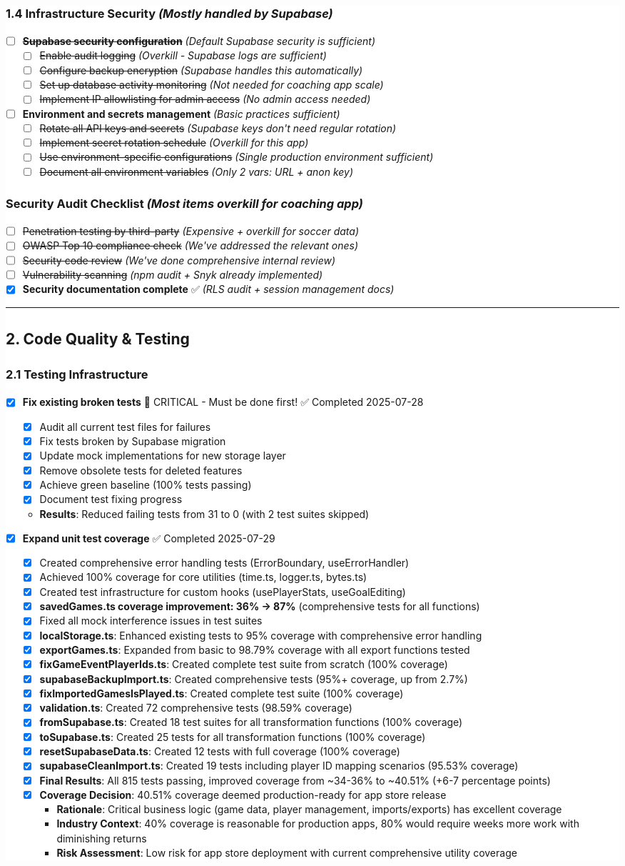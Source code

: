 ### 1.4 Infrastructure Security *(Mostly handled by Supabase)*
- [ ] ~~**Supabase security configuration**~~ *(Default Supabase security is sufficient)*
  - [ ] ~~Enable audit logging~~ *(Overkill - Supabase logs are sufficient)*
  - [ ] ~~Configure backup encryption~~ *(Supabase handles this automatically)*
  - [ ] ~~Set up database activity monitoring~~ *(Not needed for coaching app scale)*
  - [ ] ~~Implement IP allowlisting for admin access~~ *(No admin access needed)*

- [ ] **Environment and secrets management** *(Basic practices sufficient)*
  - [ ] ~~Rotate all API keys and secrets~~ *(Supabase keys don't need regular rotation)*
  - [ ] ~~Implement secret rotation schedule~~ *(Overkill for this app)*
  - [ ] ~~Use environment-specific configurations~~ *(Single production environment sufficient)*
  - [ ] ~~Document all environment variables~~ *(Only 2 vars: URL + anon key)*

### Security Audit Checklist *(Most items overkill for coaching app)*
- [ ] ~~Penetration testing by third-party~~ *(Expensive + overkill for soccer data)*
- [ ] ~~OWASP Top 10 compliance check~~ *(We've addressed the relevant ones)*
- [ ] ~~Security code review~~ *(We've done comprehensive internal review)*
- [ ] ~~Vulnerability scanning~~ *(npm audit + Snyk already implemented)*
- [x] **Security documentation complete** ✅ *(RLS audit + session management docs)*

---

## 2. Code Quality & Testing

### 2.1 Testing Infrastructure
- [x] **Fix existing broken tests** 🚨 CRITICAL - Must be done first! ✅ Completed 2025-07-28
  - [x] Audit all current test files for failures
  - [x] Fix tests broken by Supabase migration
  - [x] Update mock implementations for new storage layer
  - [x] Remove obsolete tests for deleted features
  - [x] Achieve green baseline (100% tests passing)
  - [x] Document test fixing progress
  - **Results**: Reduced failing tests from 31 to 0 (with 2 test suites skipped)
  
- [x] **Expand unit test coverage** ✅ Completed 2025-07-29
  - [x] Created comprehensive error handling tests (ErrorBoundary, useErrorHandler)
  - [x] Achieved 100% coverage for core utilities (time.ts, logger.ts, bytes.ts)
  - [x] Created test infrastructure for custom hooks (usePlayerStats, useGoalEditing)
  - [x] **savedGames.ts coverage improvement: 36% → 87%** (comprehensive tests for all functions)
  - [x] Fixed all mock interference issues in test suites
  - [x] **localStorage.ts**: Enhanced existing tests to 95% coverage with comprehensive error handling
  - [x] **exportGames.ts**: Expanded from basic to 98.79% coverage with all export functions tested
  - [x] **fixGameEventPlayerIds.ts**: Created complete test suite from scratch (100% coverage)
  - [x] **supabaseBackupImport.ts**: Created comprehensive tests (95%+ coverage, up from 2.7%)
  - [x] **fixImportedGamesIsPlayed.ts**: Created complete test suite (100% coverage)
  - [x] **validation.ts**: Created 72 comprehensive tests (98.59% coverage)
  - [x] **fromSupabase.ts**: Created 18 test suites for all transformation functions (100% coverage)
  - [x] **toSupabase.ts**: Created 25 tests for all transformation functions (100% coverage)
  - [x] **resetSupabaseData.ts**: Created 12 tests with full coverage (100% coverage)
  - [x] **supabaseCleanImport.ts**: Created 19 tests including player ID mapping scenarios (95.53% coverage)
  - [x] **Final Results**: All 815 tests passing, improved coverage from ~34-36% to ~40.51% (+6-7 percentage points)
  - [x] **Coverage Decision**: 40.51% coverage deemed production-ready for app store release
    - **Rationale**: Critical business logic (game data, player management, imports/exports) has excellent coverage
    - **Industry Context**: 40% coverage is reasonable for production apps, 80% would require weeks more work with diminishing returns
    - **Risk Assessment**: Low risk for app store deployment with current comprehensive utility coverage